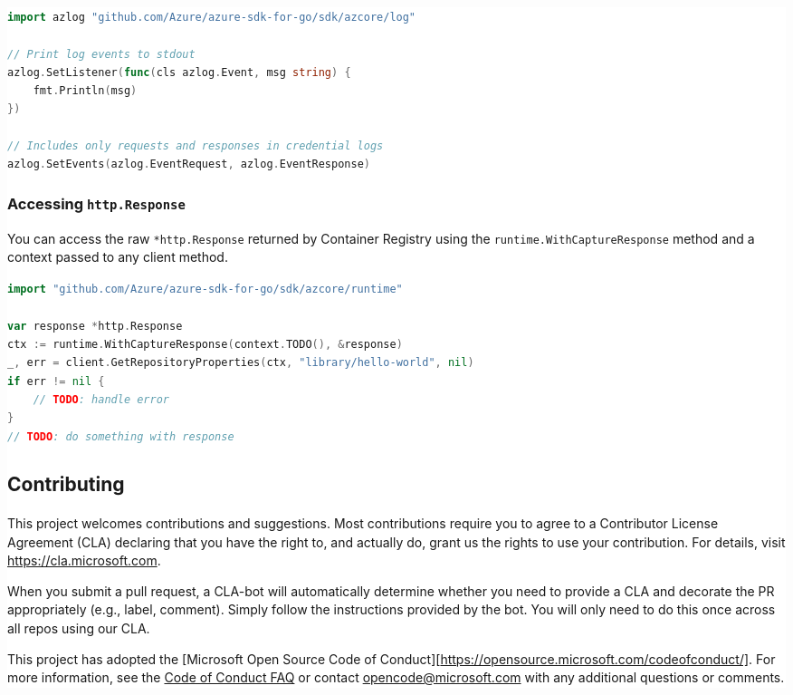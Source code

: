 ```go
import azlog "github.com/Azure/azure-sdk-for-go/sdk/azcore/log"

// Print log events to stdout
azlog.SetListener(func(cls azlog.Event, msg string) {
	fmt.Println(msg)
})

// Includes only requests and responses in credential logs
azlog.SetEvents(azlog.EventRequest, azlog.EventResponse)
```

### Accessing `http.Response`

You can access the raw `*http.Response` returned by Container Registry using the `runtime.WithCaptureResponse` method and a context passed to any client method.

```go
import "github.com/Azure/azure-sdk-for-go/sdk/azcore/runtime"

var response *http.Response
ctx := runtime.WithCaptureResponse(context.TODO(), &response)
_, err = client.GetRepositoryProperties(ctx, "library/hello-world", nil)
if err != nil {
	// TODO: handle error
}
// TODO: do something with response
```

## Contributing

This project welcomes contributions and suggestions. Most contributions require you to agree to a Contributor License Agreement (CLA) declaring that you have the right to, and actually do, grant us the rights to use your contribution. For details, visit https://cla.microsoft.com.

When you submit a pull request, a CLA-bot will automatically determine whether you need to provide a CLA and decorate the PR appropriately (e.g., label, comment). Simply follow the instructions provided by the bot. You will only need to do this once across all repos using our CLA.

This project has adopted the [Microsoft Open Source Code of Conduct][https://opensource.microsoft.com/codeofconduct/]. For more information, see the [Code of Conduct FAQ](https://opensource.microsoft.com/codeofconduct/faq/) or contact opencode@microsoft.com with any additional questions or comments.


